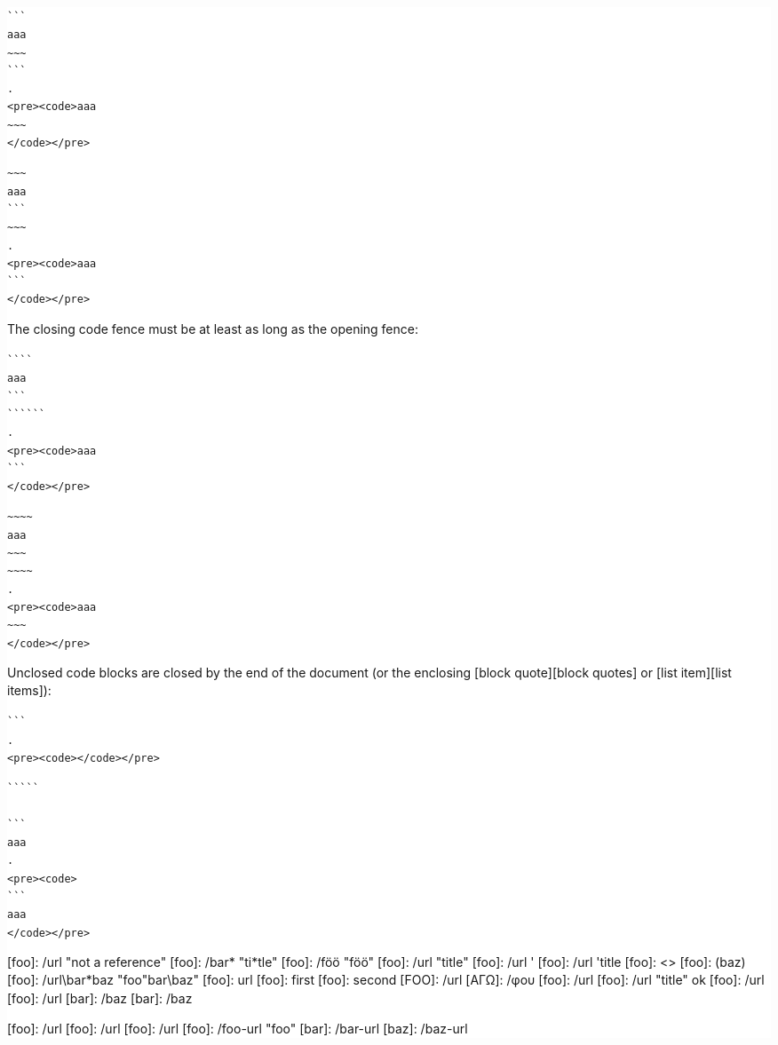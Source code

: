 ```````````````````````````````` example
```
aaa
~~~
```
.
<pre><code>aaa
~~~
</code></pre>
````````````````````````````````


```````````````````````````````` example
~~~
aaa
```
~~~
.
<pre><code>aaa
```
</code></pre>
````````````````````````````````


The closing code fence must be at least as long as the opening fence:

```````````````````````````````` example
````
aaa
```
``````
.
<pre><code>aaa
```
</code></pre>
````````````````````````````````


```````````````````````````````` example
~~~~
aaa
~~~
~~~~
.
<pre><code>aaa
~~~
</code></pre>
````````````````````````````````


Unclosed code blocks are closed by the end of the document
(or the enclosing [block quote][block quotes] or [list item][list items]):

```````````````````````````````` example
```
.
<pre><code></code></pre>
````````````````````````````````


```````````````````````````````` example
`````

```
aaa
.
<pre><code>
```
aaa
</code></pre>
````````````````````````````````


[foo]: /url &quot;not a reference&quot;
[foo]: /bar\* "ti\*tle"
[foo]: /f&ouml;&ouml; "f&ouml;&ouml;"
[foo]: /url "title"
[foo]: /url '
[foo]: /url 'title
[foo]: <>
[foo]: <bar>(baz)
[foo]: /url\bar\*baz "foo\"bar\baz"
[foo]: url
[foo]: first
[foo]: second
[FOO]: /url
[ΑΓΩ]: /φου
[foo]: /url
[foo]: /url "title" ok
[foo]: /url
[foo]: /url
[bar]: /baz
[bar]: /baz</p>
[foo]: /url
[foo]: /url
[foo]: /url
[foo]: /foo-url "foo"
[bar]: /bar-url
[baz]: /baz-url